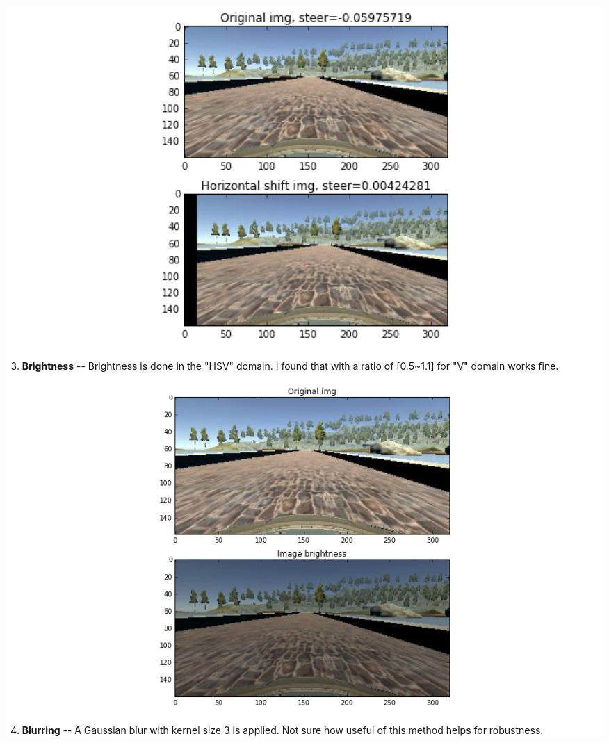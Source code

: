 <div align=center><img src="img/hshift.png" alt="horizontal shift" height="50%" width="50%"></div>

3. **Brightness** -- Brightness is done in the "HSV" domain. I found that with a ratio of \[0.5~1.1\] for "V" domain works fine.
<div align=center><img src="img/brightness.png" alt="brightness" height="50%" width="50%"></div>

4. **Blurring** -- A Gaussian blur with kernel size 3 is applied. Not sure how useful of this method helps for robustness.